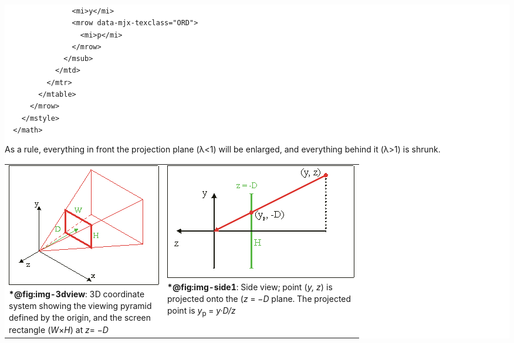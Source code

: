                     <mi>y</mi>
                    <mrow data-mjx-texclass="ORD">
                      <mi>p</mi>
                    </mrow>
                  </msub>
                </mtd>
              </mtr>
            </mtable>
          </mrow>
        </mstyle>
      </math>
</table>

As a rule, everything in front the projection plane (λ\<1) will be enlarged, and everything behind it (λ\>1) is shrunk.

<div class="cblock">
  <table>
    <tr valign="top">
      <td>
        <div class="cpt" style="width:256px;">
          <img src="img/mode7/m7_3dview.png" id="fig:img-3dview" alt="3D coordinate system">
          <br>
          <b>*@fig:img-3dview</b>:
          3D coordinate system showing the viewing pyramid defined by the origin, and the screen rectangle (<i>W</i>&times;<i>H</i>) at <i>z</i>= &minus;<i>D</i>
        </div>
      <td>
        <div class="cpt" style="width:320px;">
          <img src="img/mode7/m7_side1.png" id="fig:img-side1" alt="projection step, side view">
          <br>
          <b>*@fig:img-side1</b>:
          Side view; point (<i>y, z</i>) is projected onto the (<i>z</i> = &minus;<i>D</i> plane. The projected point is <i>y</i><sub>p</sub> =  <i>y·D/z</i>
        </div>
  </table>
</div>
